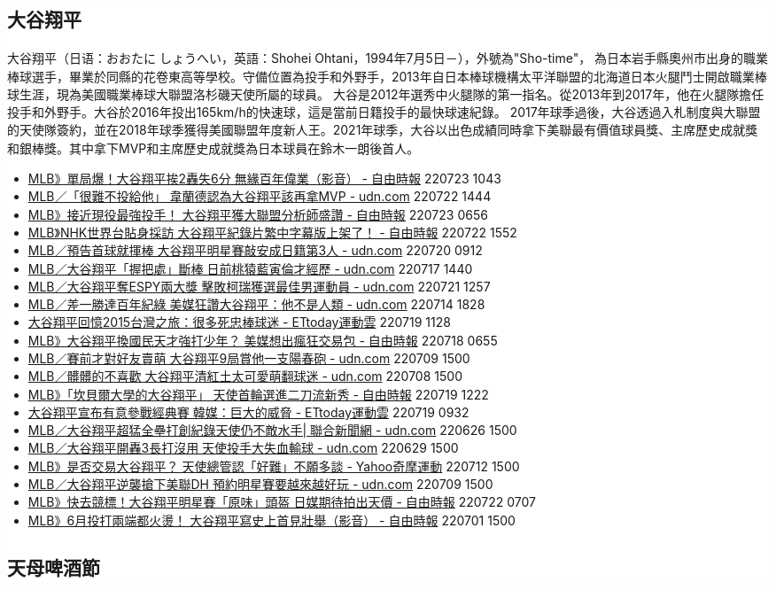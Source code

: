 ## 大谷翔平

大谷翔平（日语：おおたに しょうへい，英語：Shohei Ohtani，1994年7月5日－），外號為"Sho-time"， 為日本岩手縣奧州市出身的職業棒球選手，畢業於同縣的花卷東高等學校。守備位置為投手和外野手，2013年自日本棒球機構太平洋聯盟的北海道日本火腿鬥士開啟職業棒球生涯，現為美國職業棒球大聯盟洛杉磯天使所屬的球員。
大谷是2012年選秀中火腿隊的第一指名。從2013年到2017年，他在火腿隊擔任投手和外野手。大谷於2016年投出165km/h的快速球，這是當前日籍投手的最快球速紀錄。
2017年球季過後，大谷透過入札制度與大聯盟的天使隊簽約，並在2018年球季獲得美國聯盟年度新人王。2021年球季，大谷以出色成績同時拿下美聯最有價值球員獎、主席歷史成就獎和銀棒獎。其中拿下MVP和主席歷史成就獎為日本球員在鈴木一朗後首人。
- [MLB》單局爆！大谷翔平挨2轟失6分 無緣百年偉業（影音） - 自由時報](https://sports.ltn.com.tw/news/breakingnews/4001414 "MLB》單局爆！大谷翔平挨2轟失6分 無緣百年偉業（影音） - 自由時報") 220723 1043
- [MLB／「很難不投給他」 韋蘭德認為大谷翔平該再拿MVP - udn.com](https://udn.com/news/story/6999/6480666 "MLB／「很難不投給他」 韋蘭德認為大谷翔平該再拿MVP - udn.com") 220722 1444
- [MLB》接近現役最強投手！ 大谷翔平獲大聯盟分析師盛讚 - 自由時報](https://sports.ltn.com.tw/news/breakingnews/4001278 "MLB》接近現役最強投手！ 大谷翔平獲大聯盟分析師盛讚 - 自由時報") 220723 0656
- [MLB》NHK世界台貼身採訪 大谷翔平紀錄片繁中字幕版上架了！ - 自由時報](https://sports.ltn.com.tw/news/breakingnews/4000828 "MLB》NHK世界台貼身採訪 大谷翔平紀錄片繁中字幕版上架了！ - 自由時報") 220722 1552
- [MLB／預告首球就揮棒 大谷翔平明星賽敲安成日籍第3人 - udn.com](https://udn.com/news/story/6999/6473946 "MLB／預告首球就揮棒 大谷翔平明星賽敲安成日籍第3人 - udn.com") 220720 0912
- [MLB／大谷翔平「握把處」斷棒 日前桃猿藍寅倫才經歷 - udn.com](https://udn.com/news/story/6999/6467594 "MLB／大谷翔平「握把處」斷棒 日前桃猿藍寅倫才經歷 - udn.com") 220717 1440
- [MLB／大谷翔平奪ESPY兩大獎 擊敗柯瑞獲選最佳男運動員 - udn.com](https://udn.com/news/story/6999/6477591 "MLB／大谷翔平奪ESPY兩大獎 擊敗柯瑞獲選最佳男運動員 - udn.com") 220721 1257
- [MLB／差一勝達百年紀綠 美媒狂讚大谷翔平：他不是人類 - udn.com](https://udn.com/news/story/6999/6461607 "MLB／差一勝達百年紀綠 美媒狂讚大谷翔平：他不是人類 - udn.com") 220714 1828
- [大谷翔平回憶2015台灣之旅：很多死忠棒球迷 - ETtoday運動雲](https://sports.ettoday.net/news/2297391 "大谷翔平回憶2015台灣之旅：很多死忠棒球迷 - ETtoday運動雲") 220719 1128
- [MLB》大谷翔平換國民天才強打少年？ 美媒想出瘋狂交易包 - 自由時報](https://sports.ltn.com.tw/news/breakingnews/3995385 "MLB》大谷翔平換國民天才強打少年？ 美媒想出瘋狂交易包 - 自由時報") 220718 0655
- [MLB／賽前才對好友賣萌 大谷翔平9局賞他一支陽春砲 - udn.com](https://udn.com/news/story/6999/6448319 "MLB／賽前才對好友賣萌 大谷翔平9局賞他一支陽春砲 - udn.com") 220709 1500
- [MLB／髒髒的不喜歡 大谷翔平清紅土太可愛萌翻球迷 - udn.com](https://udn.com/news/story/6999/6445999 "MLB／髒髒的不喜歡 大谷翔平清紅土太可愛萌翻球迷 - udn.com") 220708 1500
- [MLB》「坎貝爾大學的大谷翔平」 天使首輪選進二刀流新秀 - 自由時報](https://sports.ltn.com.tw/news/breakingnews/3996680 "MLB》「坎貝爾大學的大谷翔平」 天使首輪選進二刀流新秀 - 自由時報") 220719 1222
- [大谷翔平宣布有意參戰經典賽 韓媒：巨大的威脅 - ETtoday運動雲](https://sports.ettoday.net/news/2297204 "大谷翔平宣布有意參戰經典賽 韓媒：巨大的威脅 - ETtoday運動雲") 220719 0932
- [MLB／大谷翔平超猛全壘打創紀錄天使仍不敵水手| 聯合新聞網 - udn.com](https://udn.com/news/story/6999/6416617 "MLB／大谷翔平超猛全壘打創紀錄天使仍不敵水手| 聯合新聞網 - udn.com") 220626 1500
- [MLB／大谷翔平開轟3長打沒用 天使投手大失血輸球 - udn.com](https://udn.com/news/story/6999/6423748 "MLB／大谷翔平開轟3長打沒用 天使投手大失血輸球 - udn.com") 220629 1500
- [MLB》是否交易大谷翔平？ 天使總管認「好難」不願多談 - Yahoo奇摩運動](https://tw.sports.yahoo.com/news/mlb-%E6%98%AF%E5%90%A6%E4%BA%A4%E6%98%93%E5%A4%A7%E8%B0%B7%E7%BF%94%E5%B9%B3-%E5%A4%A9%E4%BD%BF%E7%B8%BD%E7%AE%A1%E8%AA%8D-%E5%A5%BD%E9%9B%A3-%E4%B8%8D%E9%A1%98%E5%A4%9A%E8%AB%87-053653022.html "MLB》是否交易大谷翔平？ 天使總管認「好難」不願多談 - Yahoo奇摩運動") 220712 1500
- [MLB／大谷翔平逆襲搶下美聯DH 預約明星賽要越來越好玩 - udn.com](https://udn.com/news/story/6999/6448195 "MLB／大谷翔平逆襲搶下美聯DH 預約明星賽要越來越好玩 - udn.com") 220709 1500
- [MLB》快去競標！大谷翔平明星賽「原味」頭盔 日媒期待拍出天價 - 自由時報](https://sports.ltn.com.tw/news/breakingnews/4000115 "MLB》快去競標！大谷翔平明星賽「原味」頭盔 日媒期待拍出天價 - 自由時報") 220722 0707
- [MLB》6月投打兩端都火燙！ 大谷翔平寫史上首見壯舉（影音） - 自由時報](https://sports.ltn.com.tw/news/breakingnews/3977562 "MLB》6月投打兩端都火燙！ 大谷翔平寫史上首見壯舉（影音） - 自由時報") 220701 1500

## 天母啤酒節

